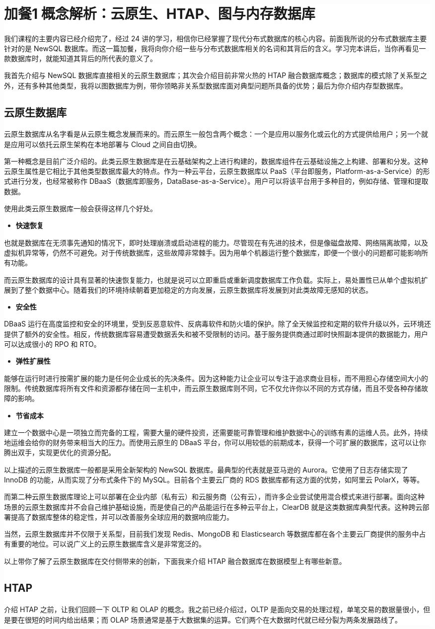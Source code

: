 # 加餐1 概念解析：云原生、HTAP、图与内存数据库

我们课程的主要内容已经介绍完了，经过 24 讲的学习，相信你已经掌握了现代分布式数据库的核心内容。前面我所说的分布式数据库主要针对的是 NewSQL 数据库。而这一篇加餐，我将向你介绍一些与分布式数据库相关的名词和其背后的含义。学习完本讲后，当你再看见一款数据库时，就能知道其背后的所代表的意义了。

我首先介绍与 NewSQL 数据库直接相关的云原生数据库；其次会介绍目前非常火热的 HTAP 融合数据库概念；数据库的模式除了关系型之外，还有多种其他类型，我将以图数据库为例，带你领略非关系型数据库面对典型问题所具备的优势；最后为你介绍内存型数据库。

## 云原生数据库

云原生数据库从名字看是从云原生概念发展而来的。而云原生一般包含两个概念：一个是应用以服务化或云化的方式提供给用户；另一个就是应用可以依托云原生架构在本地部署与 Cloud 之间自由切换。

第一种概念是目前广泛介绍的。此类云原生数据库是在云基础架构之上进行构建的，数据库组件在云基础设施之上构建、部署和分发。这种云原生属性是它相比于其他类型数据库最大的特点。作为一种云平台，云原生数据库以 PaaS（平台即服务，Platform-as-a-Service）的形式进行分发，也经常被称作 DBaaS（数据库即服务，DataBase-as-a-Service）。用户可以将该平台用于多种目的，例如存储、管理和提取数据。

使用此类云原生数据库一般会获得这样几个好处。

- **快速恢复**

也就是数据库在无须事先通知的情况下，即时处理崩溃或启动进程的能力。尽管现在有先进的技术，但是像磁盘故障、网络隔离故障，以及虚拟机异常等，仍然不可避免。对于传统数据库，这些故障非常棘手。因为用单个机器运行整个数据库，即便一个很小的问题都可能影响所有功能。

而云原生数据库的设计具有显著的快速恢复能力，也就是说可以立即重启或重新调度数据库工作负载。实际上，易处置性已从单个虚拟机扩展到了整个数据中心。随着我们的环境持续朝着更加稳定的方向发展，云原生数据库将发展到对此类故障无感知的状态。

- **安全性**

DBaaS 运行在高度监控和安全的环境里，受到反恶意软件、反病毒软件和防火墙的保护。除了全天候监控和定期的软件升级以外，云环境还提供了额外的安全性。相反，传统数据库容易遭受数据丢失和被不受限制的访问。基于服务提供商通过即时快照副本提供的数据能力，用户可以达成很小的 RPO 和 RTO。

- **弹性扩展性**

能够在运行时进行按需扩展的能力是任何企业成长的先决条件。因为这种能力让企业可以专注于追求商业目标，而不用担心存储空间大小的限制。传统数据库将所有文件和资源都存储在同一主机中，而云原生数据库则不同，它不仅允许你以不同的方式存储，而且不受各种存储故障的影响。

- **节省成本**

建立一个数据中心是一项独立而完备的工程，需要大量的硬件投资，还需要能可靠管理和维护数据中心的训练有素的运维人员。此外，持续地运维会给你的财务带来相当大的压力。而使用云原生的 DBaaS 平台，你可以用较低的前期成本，获得一个可扩展的数据库，这可以让你腾出双手，实现更优化的资源分配。

以上描述的云原生数据库一般都是采用全新架构的 NewSQL 数据库。最典型的代表就是亚马逊的 Aurora。它使用了日志存储实现了 InnoDB 的功能，从而实现了分布式条件下的 MySQL。目前各个主要云厂商的 RDS 数据库都有这方面的优势，如阿里云 PolarX，等等。

而第二种云原生数据库理论上可以部署在企业内部（私有云）和云服务商（公有云），而许多企业尝试使用混合模式来进行部署。面向这种场景的云原生数据库并不会自己维护基础设施，而是使自己的产品能运行在多种云平台上，ClearDB 就是这类数据库典型代表。这种跨云部署提高了数据库整体的稳定性，并可以改善服务全球应用的数据响应能力。

当然，云原生数据库并不仅限于关系型，目前我们发现 Redis、MongoDB 和 Elasticsearch 等数据库都在各个主要云厂商提供的服务中占有重要的地位。可以说广义上的云原生数据库含义是非常宽泛的。

以上带你了解了云原生数据库在交付侧带来的创新，下面我来介绍 HTAP 融合数据库在数据模型上有哪些新意。

## HTAP

介绍 HTAP 之前，让我们回顾一下 OLTP 和 OLAP 的概念。我之前已经介绍过，OLTP 是面向交易的处理过程，单笔交易的数据量很小，但是要在很短的时间内给出结果；而 OLAP 场景通常是基于大数据集的运算。它们两个在大数据时代就已经分裂为两条发展路线了。
